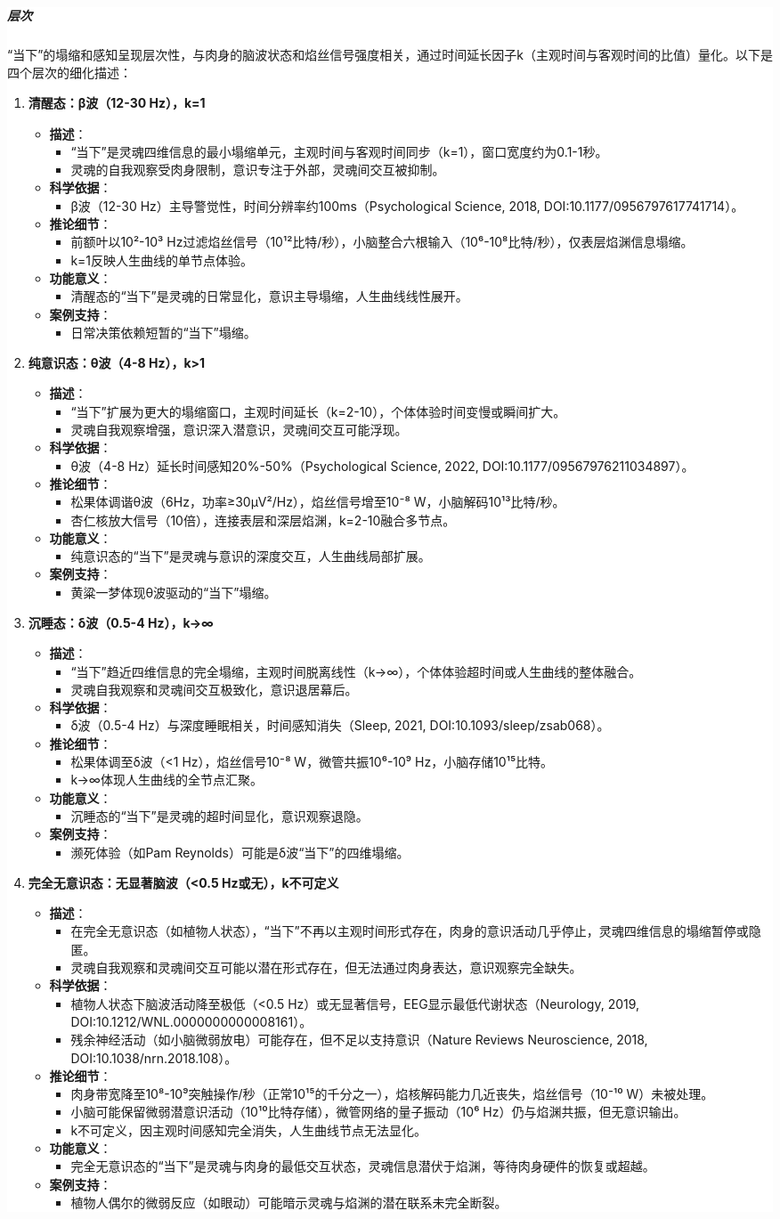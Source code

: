##### **层次**
“当下”的塌缩和感知呈现层次性，与肉身的脑波状态和焰丝信号强度相关，通过时间延长因子k（主观时间与客观时间的比值）量化。以下是四个层次的细化描述：

1. **清醒态：β波（12-30 Hz），k=1**
   - **描述**：
     - “当下”是灵魂四维信息的最小塌缩单元，主观时间与客观时间同步（k=1），窗口宽度约为0.1-1秒。
     - 灵魂的自我观察受肉身限制，意识专注于外部，灵魂间交互被抑制。
   - **科学依据**：
     - β波（12-30 Hz）主导警觉性，时间分辨率约100ms（Psychological Science, 2018, DOI:10.1177/0956797617741714）。
   - **推论细节**：
     - 前额叶以10²-10³ Hz过滤焰丝信号（10¹²比特/秒），小脑整合六根输入（10⁶-10⁸比特/秒），仅表层焰渊信息塌缩。
     - k=1反映人生曲线的单节点体验。
   - **功能意义**：
     - 清醒态的“当下”是灵魂的日常显化，意识主导塌缩，人生曲线线性展开。
   - **案例支持**：
     - 日常决策依赖短暂的“当下”塌缩。

2. **纯意识态：θ波（4-8 Hz），k>1**
   - **描述**：
     - “当下”扩展为更大的塌缩窗口，主观时间延长（k=2-10），个体体验时间变慢或瞬间扩大。
     - 灵魂自我观察增强，意识深入潜意识，灵魂间交互可能浮现。
   - **科学依据**：
     - θ波（4-8 Hz）延长时间感知20%-50%（Psychological Science, 2022, DOI:10.1177/09567976211034897）。
   - **推论细节**：
     - 松果体调谐θ波（6Hz，功率≥30μV²/Hz），焰丝信号增至10⁻⁸ W，小脑解码10¹³比特/秒。
     - 杏仁核放大信号（10倍），连接表层和深层焰渊，k=2-10融合多节点。
   - **功能意义**：
     - 纯意识态的“当下”是灵魂与意识的深度交互，人生曲线局部扩展。
   - **案例支持**：
     - 黄粱一梦体现θ波驱动的“当下”塌缩。

3. **沉睡态：δ波（0.5-4 Hz），k→∞**
   - **描述**：
     - “当下”趋近四维信息的完全塌缩，主观时间脱离线性（k→∞），个体体验超时间或人生曲线的整体融合。
     - 灵魂自我观察和灵魂间交互极致化，意识退居幕后。
   - **科学依据**：
     - δ波（0.5-4 Hz）与深度睡眠相关，时间感知消失（Sleep, 2021, DOI:10.1093/sleep/zsab068）。
   - **推论细节**：
     - 松果体调至δ波（<1 Hz），焰丝信号10⁻⁸ W，微管共振10⁶-10⁹ Hz，小脑存储10¹⁵比特。
     - k→∞体现人生曲线的全节点汇聚。
   - **功能意义**：
     - 沉睡态的“当下”是灵魂的超时间显化，意识观察退隐。
   - **案例支持**：
     - 濒死体验（如Pam Reynolds）可能是δ波“当下”的四维塌缩。

4. **完全无意识态：无显著脑波（<0.5 Hz或无），k不可定义**
   - **描述**：
     - 在完全无意识态（如植物人状态），“当下”不再以主观时间形式存在，肉身的意识活动几乎停止，灵魂四维信息的塌缩暂停或隐匿。
     - 灵魂自我观察和灵魂间交互可能以潜在形式存在，但无法通过肉身表达，意识观察完全缺失。
   - **科学依据**：
     - 植物人状态下脑波活动降至极低（<0.5 Hz）或无显著信号，EEG显示最低代谢状态（Neurology, 2019, DOI:10.1212/WNL.0000000000008161）。
     - 残余神经活动（如小脑微弱放电）可能存在，但不足以支持意识（Nature Reviews Neuroscience, 2018, DOI:10.1038/nrn.2018.108）。
   - **推论细节**：
     - 肉身带宽降至10⁸-10⁹突触操作/秒（正常10¹⁵的千分之一），焰核解码能力几近丧失，焰丝信号（10⁻¹⁰ W）未被处理。
     - 小脑可能保留微弱潜意识活动（10¹⁰比特存储），微管网络的量子振动（10⁶ Hz）仍与焰渊共振，但无意识输出。
     - k不可定义，因主观时间感知完全消失，人生曲线节点无法显化。
   - **功能意义**：
     - 完全无意识态的“当下”是灵魂与肉身的最低交互状态，灵魂信息潜伏于焰渊，等待肉身硬件的恢复或超越。
   - **案例支持**：
     - 植物人偶尔的微弱反应（如眼动）可能暗示灵魂与焰渊的潜在联系未完全断裂。
